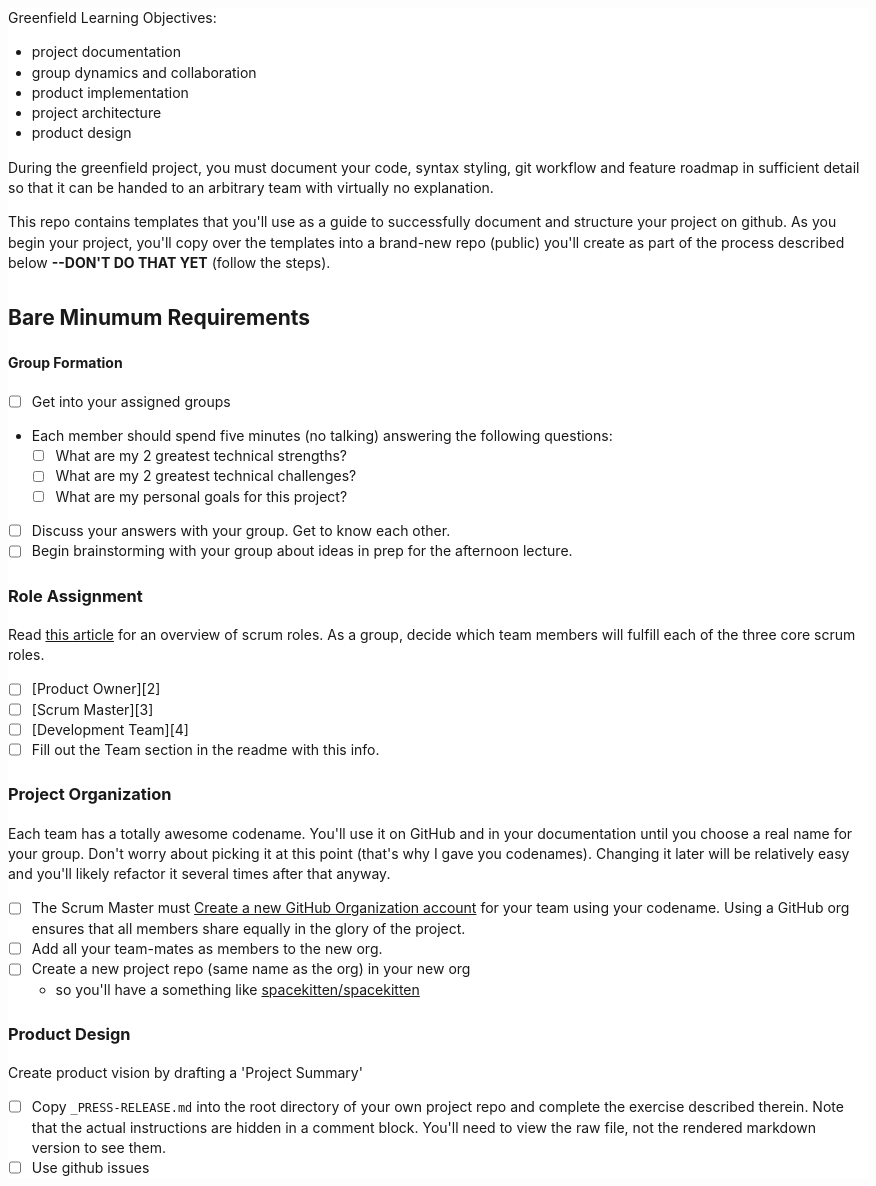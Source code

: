 Greenfield Learning Objectives:
- project documentation
- group dynamics and collaboration
- product implementation
- project architecture
- product design

During the greenfield project, you must document your code, syntax styling, git workflow and feature roadmap in sufficient detail so that it can be handed to an arbitrary team with virtually no explanation.

This repo contains templates that you'll use as a guide to successfully document and structure your project on github. As you begin your project, you'll copy over the templates into a brand-new repo (public) you'll create as part of the process described below __--DON'T DO THAT YET__ (follow the steps).



## Bare Minumum Requirements

#### Group Formation
- [ ] Get into your assigned groups
- Each member should spend five minutes (no talking) answering the following questions:
  - [ ] What are my 2 greatest technical strengths?
  - [ ] What are my 2 greatest technical challenges?
  - [ ] What are my personal goals for this project?
- [ ] Discuss your answers with your group. Get to know each other.
- [ ] Begin brainstorming with your group about ideas in prep for the afternoon lecture.

### Role Assignment
Read [this article](https://www.atlassian.com/agile/scrum) for an overview of scrum roles. As a group, decide which team members will fulfill each of the three core scrum roles.
  - [ ] [Product Owner][2]
  - [ ] [Scrum Master][3]
  - [ ] [Development Team][4]
  - [ ] Fill out the Team section in the readme with this info.

### Project Organization
Each team has a totally awesome codename. You'll use it on GitHub and in your documentation until you choose a real name for your group. Don't worry about picking it at this point (that's why I gave you codenames). Changing it later will be relatively easy and you'll likely refactor it several times after that anyway.
  - [ ] The Scrum Master must [Create a new GitHub Organization account](https://help.github.com/articles/creating-a-new-organization-account) for your team using your codename. Using a GitHub org ensures that all members share equally in the glory of the project.
  - [ ] Add all your team-mates as members to the new org.
  - [ ] Create a new project repo (same name as the org) in your new org
    - so you'll have a something like [spacekitten/spacekitten](https://github.com/spacekitten/spacekitten)

### Product Design
Create product vision by drafting a 'Project Summary'
  - [ ] Copy `_PRESS-RELEASE.md` into the root directory of your own project repo and complete the exercise described therein. Note that the actual instructions are hidden in a comment block. You'll need to view the raw file, not the rendered markdown version to see them.
  - [ ] Use github issues
